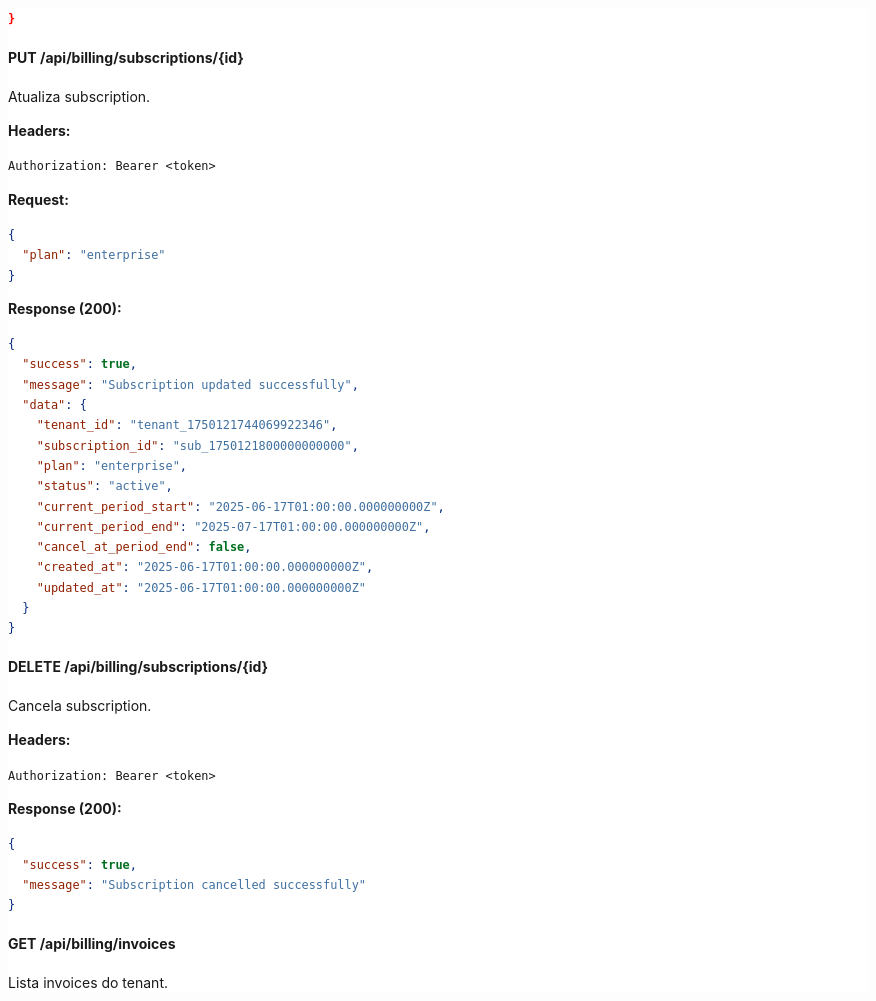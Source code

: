 ```json
}
```

#### PUT /api/billing/subscriptions/{id}
Atualiza subscription.

**Headers:**
```
Authorization: Bearer <token>
```

**Request:**
```json
{
  "plan": "enterprise"
}
```

**Response (200):**
```json
{
  "success": true,
  "message": "Subscription updated successfully",
  "data": {
    "tenant_id": "tenant_1750121744069922346",
    "subscription_id": "sub_1750121800000000000",
    "plan": "enterprise",
    "status": "active",
    "current_period_start": "2025-06-17T01:00:00.000000000Z",
    "current_period_end": "2025-07-17T01:00:00.000000000Z",
    "cancel_at_period_end": false,
    "created_at": "2025-06-17T01:00:00.000000000Z",
    "updated_at": "2025-06-17T01:00:00.000000000Z"
  }
}
```

#### DELETE /api/billing/subscriptions/{id}
Cancela subscription.

**Headers:**
```
Authorization: Bearer <token>
```

**Response (200):**
```json
{
  "success": true,
  "message": "Subscription cancelled successfully"
}
```

#### GET /api/billing/invoices
Lista invoices do tenant.
